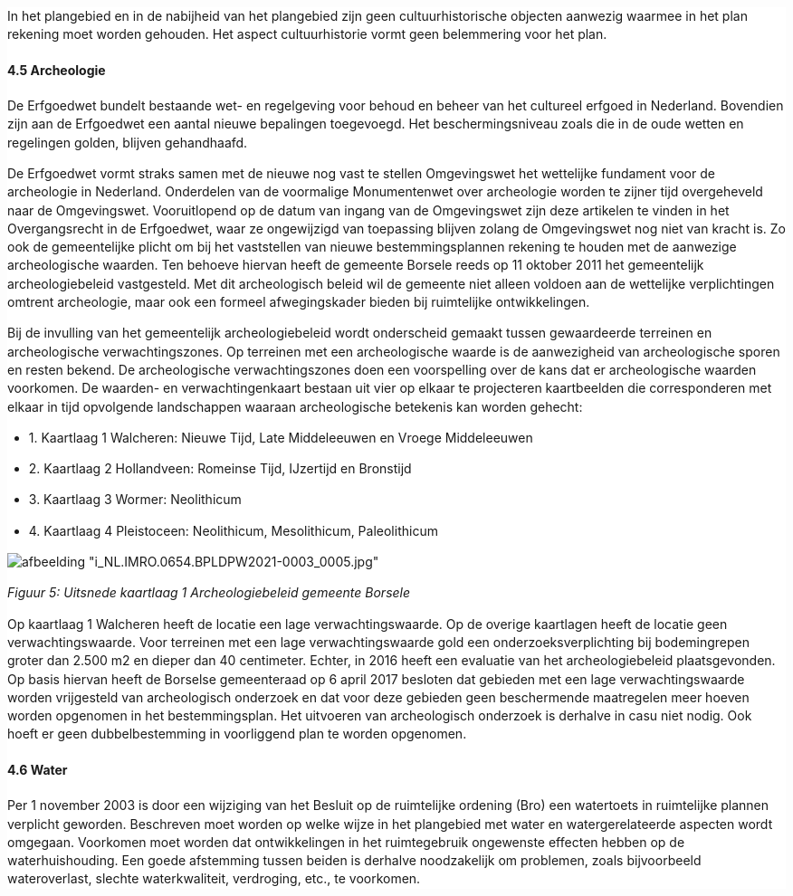 In het plangebied en in de nabijheid van het plangebied zijn geen cultuurhistorische objecten aanwezig waarmee in het plan rekening moet worden gehouden. Het aspect cultuurhistorie vormt geen belemmering voor het plan.

#### 4\.5 Archeologie

De Erfgoedwet bundelt bestaande wet\- en regelgeving voor behoud en beheer van het cultureel erfgoed in Nederland. Bovendien zijn aan de Erfgoedwet een aantal nieuwe bepalingen toegevoegd. Het beschermingsniveau zoals die in de oude wetten en regelingen golden, blijven gehandhaafd.

De Erfgoedwet vormt straks samen met de nieuwe nog vast te stellen Omgevingswet het wettelijke fundament voor de archeologie in Nederland. Onderdelen van de voormalige Monumentenwet over archeologie worden te zijner tijd overgeheveld naar de Omgevingswet. Vooruitlopend op de datum van ingang van de Omgevingswet zijn deze artikelen te vinden in het Overgangsrecht in de Erfgoedwet, waar ze ongewijzigd van toepassing blijven zolang de Omgevingswet nog niet van kracht is. Zo ook de gemeentelijke plicht om bij het vaststellen van nieuwe bestemmingsplannen rekening te houden met de aanwezige archeologische waarden. Ten behoeve hiervan heeft de gemeente Borsele reeds op 11 oktober 2011 het gemeentelijk archeologiebeleid vastgesteld. Met dit archeologisch beleid wil de gemeente niet alleen voldoen aan de wettelijke verplichtingen omtrent archeologie, maar ook een formeel afwegingskader bieden bij ruimtelijke ontwikkelingen.

Bij de invulling van het gemeentelijk archeologiebeleid wordt onderscheid gemaakt tussen gewaardeerde terreinen en archeologische verwachtingszones. Op terreinen met een archeologische waarde is de aanwezigheid van archeologische sporen en resten bekend. De archeologische verwachtingszones doen een voorspelling over de kans dat er archeologische waarden voorkomen. De waarden\- en verwachtingenkaart bestaan uit vier op elkaar te projecteren kaartbeelden die corresponderen met elkaar in tijd opvolgende landschappen waaraan archeologische betekenis kan worden gehecht:

* 1\. Kaartlaag 1 Walcheren: Nieuwe Tijd, Late Middeleeuwen en Vroege Middeleeuwen

* 2\. Kaartlaag 2 Hollandveen: Romeinse Tijd, IJzertijd en Bronstijd

* 3\. Kaartlaag 3 Wormer: Neolithicum

* 4\. Kaartlaag 4 Pleistoceen: Neolithicum, Mesolithicum, Paleolithicum

![afbeelding "i_NL.IMRO.0654.BPLDPW2021-0003_0005.jpg"](i_NL.IMRO.0654.BPLDPW2021-0003_0005.jpg)

*Figuur 5: Uitsnede kaartlaag 1 Archeologiebeleid gemeente Borsele*

Op kaartlaag 1 Walcheren heeft de locatie een lage verwachtingswaarde. Op de overige kaartlagen heeft de locatie geen verwachtingswaarde. Voor terreinen met een lage verwachtingswaarde gold een onderzoeksverplichting bij bodemingrepen groter dan 2\.500 m2 en dieper dan 40 centimeter. Echter, in 2016 heeft een evaluatie van het archeologiebeleid plaatsgevonden. Op basis hiervan heeft de Borselse gemeenteraad op 6 april 2017 besloten dat gebieden met een lage verwachtingswaarde worden vrijgesteld van archeologisch onderzoek en dat voor deze gebieden geen beschermende maatregelen meer hoeven worden opgenomen in het bestemmingsplan. Het uitvoeren van archeologisch onderzoek is derhalve in casu niet nodig. Ook hoeft er geen dubbelbestemming in voorliggend plan te worden opgenomen.

#### 4\.6 Water

Per 1 november 2003 is door een wijziging van het Besluit op de ruimtelijke ordening (Bro) een watertoets in ruimtelijke plannen verplicht geworden. Beschreven moet worden op welke wijze in het plangebied met water en watergerelateerde aspecten wordt omgegaan. Voorkomen moet worden dat ontwikkelingen in het ruimtegebruik ongewenste effecten hebben op de waterhuishouding. Een goede afstemming tussen beiden is derhalve noodzakelijk om problemen, zoals bijvoorbeeld wateroverlast, slechte waterkwaliteit, verdroging, etc., te voorkomen.

